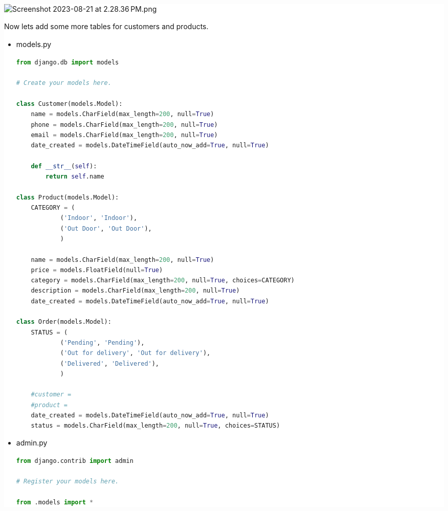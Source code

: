 ![Screenshot 2023-08-21 at 2.28.36 PM.png](https://s3-us-west-2.amazonaws.com/secure.notion-static.com/286f4100-ef04-4c1f-a4a4-8a56f13bcb77/Screenshot_2023-08-21_at_2.28.36_PM.png)

Now lets add some more tables for customers and products.

- models.py
    
    ```python
    from django.db import models
    
    # Create your models here.
    
    class Customer(models.Model):
    	name = models.CharField(max_length=200, null=True)
    	phone = models.CharField(max_length=200, null=True)
    	email = models.CharField(max_length=200, null=True)
    	date_created = models.DateTimeField(auto_now_add=True, null=True)
    
    	def __str__(self):
    		return self.name
    
    class Product(models.Model):
    	CATEGORY = (
    			('Indoor', 'Indoor'),
    			('Out Door', 'Out Door'),
    			) 
    
    	name = models.CharField(max_length=200, null=True)
    	price = models.FloatField(null=True)
    	category = models.CharField(max_length=200, null=True, choices=CATEGORY)
    	description = models.CharField(max_length=200, null=True)
    	date_created = models.DateTimeField(auto_now_add=True, null=True)
    
    class Order(models.Model):
    	STATUS = (
    			('Pending', 'Pending'),
    			('Out for delivery', 'Out for delivery'),
    			('Delivered', 'Delivered'),
    			)
    
    	#customer = 
    	#product = 
    	date_created = models.DateTimeField(auto_now_add=True, null=True)
    	status = models.CharField(max_length=200, null=True, choices=STATUS)
    ```
    
- admin.py
    
    ```python
    from django.contrib import admin
    
    # Register your models here.
    
    from .models import *
    